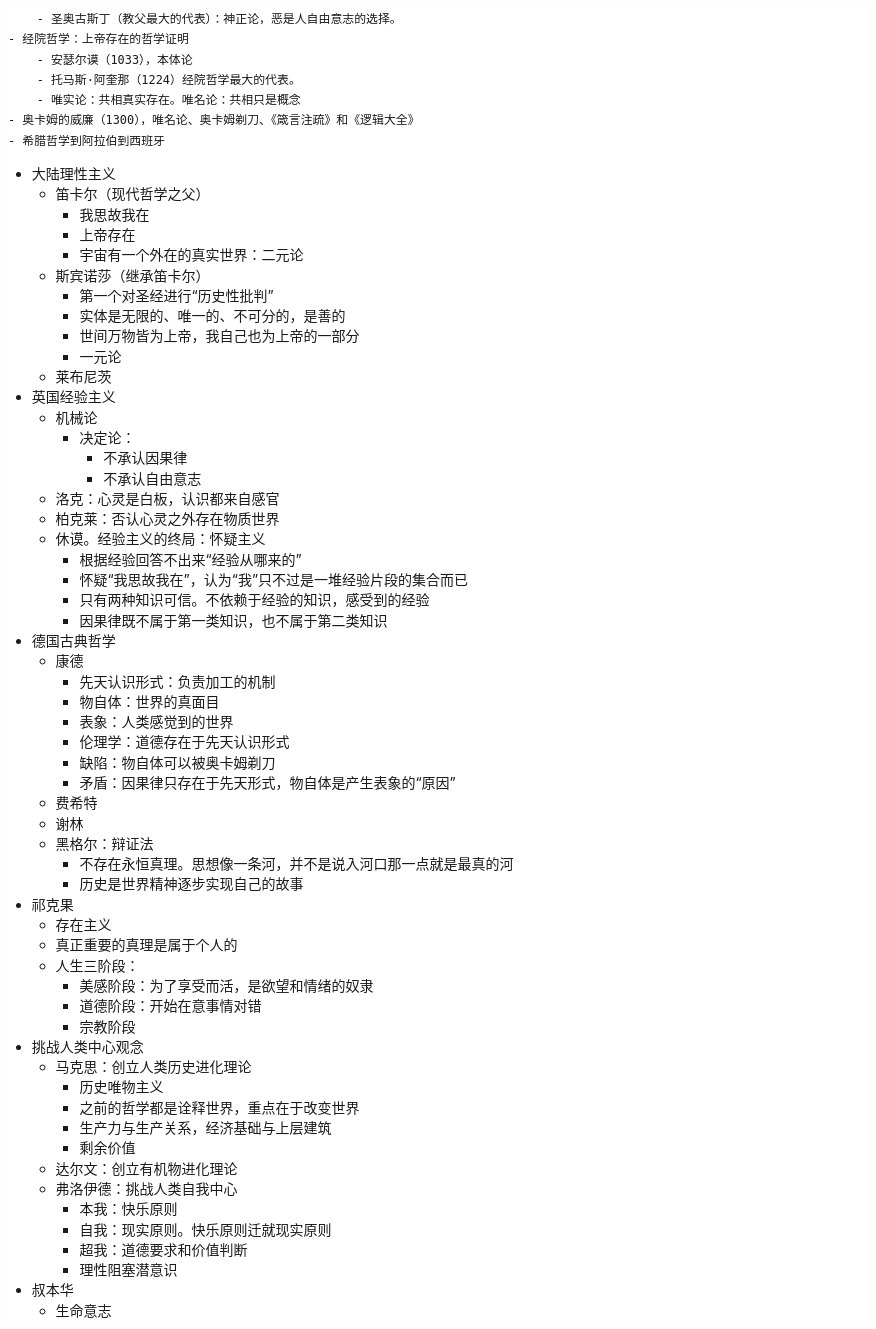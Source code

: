         - 圣奥古斯丁（教父最大的代表）：神正论，恶是人自由意志的选择。
    - 经院哲学：上帝存在的哲学证明
        - 安瑟尔谟（1033），本体论
        - 托马斯·阿奎那（1224）经院哲学最大的代表。
        - 唯实论：共相真实存在。唯名论：共相只是概念
    - 奥卡姆的威廉（1300），唯名论、奥卡姆剃刀、《箴言注疏》和《逻辑大全》
    - 希腊哲学到阿拉伯到西班牙
- 大陆理性主义
    - 笛卡尔（现代哲学之父）
        - 我思故我在
        - 上帝存在
        - 宇宙有一个外在的真实世界：二元论
    - 斯宾诺莎（继承笛卡尔）
        - 第一个对圣经进行“历史性批判”
        - 实体是无限的、唯一的、不可分的，是善的
        - 世间万物皆为上帝，我自己也为上帝的一部分
        - 一元论
    - 莱布尼茨
- 英国经验主义
    - 机械论
        - 决定论：
            - 不承认因果律
            - 不承认自由意志
    - 洛克：心灵是白板，认识都来自感官
    - 柏克莱：否认心灵之外存在物质世界
    - 休谟。经验主义的终局：怀疑主义
        - 根据经验回答不出来“经验从哪来的”
        - 怀疑“我思故我在”，认为“我”只不过是一堆经验片段的集合而已
        - 只有两种知识可信。不依赖于经验的知识，感受到的经验
        - 因果律既不属于第一类知识，也不属于第二类知识
- 德国古典哲学
    - 康德
        - 先天认识形式：负责加工的机制
        - 物自体：世界的真面目
        - 表象：人类感觉到的世界
        - 伦理学：道德存在于先天认识形式
        - 缺陷：物自体可以被奥卡姆剃刀
        - 矛盾：因果律只存在于先天形式，物自体是产生表象的“原因”
    - 费希特
    - 谢林
    - 黑格尔：辩证法
        - 不存在永恒真理。思想像一条河，并不是说入河口那一点就是最真的河
        - 历史是世界精神逐步实现自己的故事
- 祁克果
    - 存在主义
    - 真正重要的真理是属于个人的
    - 人生三阶段：
        - 美感阶段：为了享受而活，是欲望和情绪的奴隶
        - 道德阶段：开始在意事情对错
        - 宗教阶段
- 挑战人类中心观念
    - 马克思：创立人类历史进化理论
        - 历史唯物主义
        - 之前的哲学都是诠释世界，重点在于改变世界
        - 生产力与生产关系，经济基础与上层建筑
        - 剩余价值
    - 达尔文：创立有机物进化理论
    - 弗洛伊德：挑战人类自我中心
        - 本我：快乐原则
        - 自我：现实原则。快乐原则迁就现实原则
        - 超我：道德要求和价值判断
        - 理性阻塞潜意识
- 叔本华
    - 生命意志